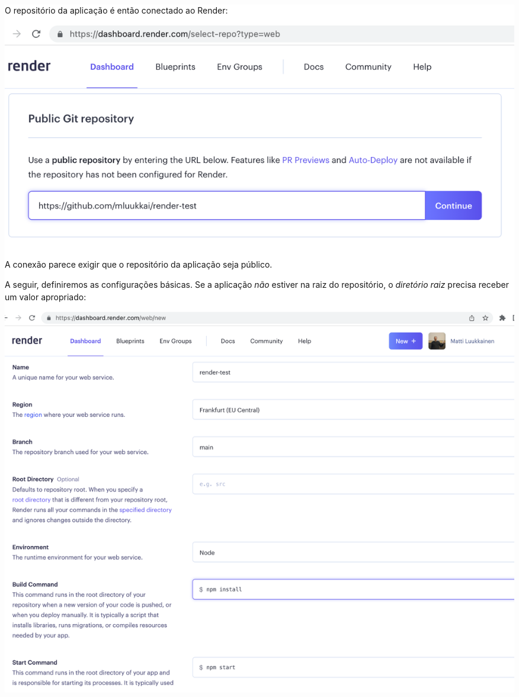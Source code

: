 O repositório da aplicação é então conectado ao Render:

![imagem mostrando o repositório da aplicação no Render](../../images/3/r2.png)

A conexão parece exigir que o repositório da aplicação seja público.

A seguir, definiremos as configurações básicas. Se a aplicação <i>não</i> estiver na raiz do repositório, o <i>diretório raiz</i> precisa receber um valor apropriado:

![imagem mostrando o campo Root Directory como sendo opcional](../../images/3/r3.png)

